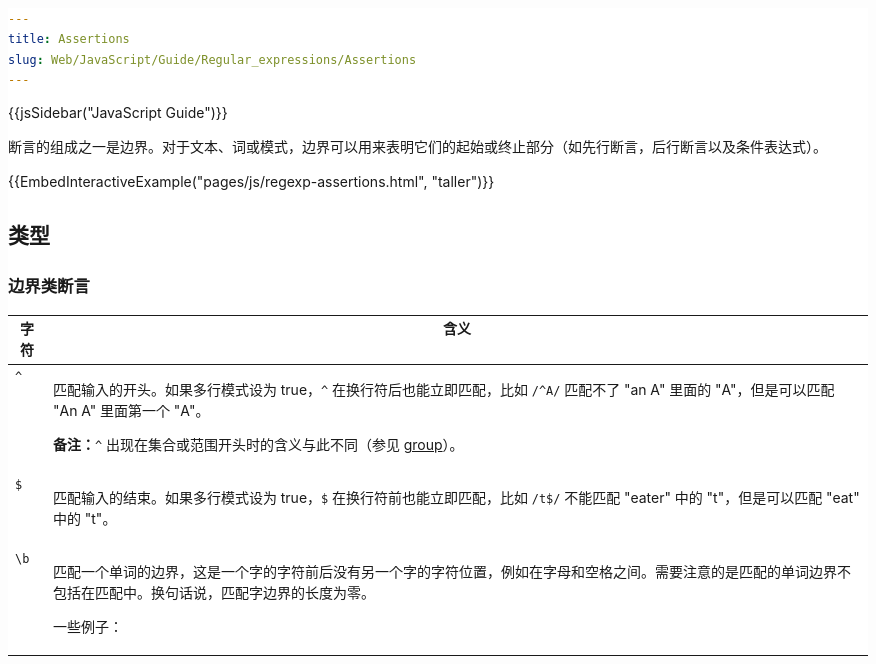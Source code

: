 ```yaml
---
title: Assertions
slug: Web/JavaScript/Guide/Regular_expressions/Assertions
---
```


{{jsSidebar("JavaScript Guide")}}

断言的组成之一是边界。对于文本、词或模式，边界可以用来表明它们的起始或终止部分（如先行断言，后行断言以及条件表达式）。

{{EmbedInteractiveExample("pages/js/regexp-assertions.html", "taller")}}

## 类型

### 边界类断言

<table>
  <thead>
    <tr>
      <th scope="col">字符</th>
      <th scope="col">含义</th>
    </tr>
  </thead>
  <tbody>
    <tr>
      <td><code>^</code></td>
      <td>
        <p>
          匹配输入的开头。如果多行模式设为 true，<code>^</code>
          在换行符后也能立即匹配，比如 <code>/^A/</code> 匹配不了 "an A" 里面的
          "A"，但是可以匹配 "An A" 里面第一个 "A"。
        </p>
        <div class="note">
          <p>
            <strong>备注：</strong
            ><code>^</code> 出现在集合或范围开头时的含义与此不同（参见
            <a
              href="https://developer.mozilla.org/en-US/docs/Web/JavaScript/Guide/Regular_Expressions/Groups_and_Ranges"
              >group</a
            >）。
          </p>
        </div>
      </td>
    </tr>
    <tr>
      <td><code>$</code></td>
      <td>
        <p>
          匹配输入的结束。如果多行模式设为 true，<code>$</code>
          在换行符前也能立即匹配，比如 <code>/t$/</code> 不能匹配 "eater" 中的
          "t"，但是可以匹配 "eat" 中的 "t"。
        </p>
      </td>
    </tr>
    <tr>
      <td><code>\b</code></td>
      <td>
        <p>
          匹配一个单词的边界，这是一个字的字符前后没有另一个字的字符位置，例如在字母和空格之间。需要注意的是匹配的单词边界不包括在匹配中。换句话说，匹配字边界的长度为零。
        </p>
        <p>一些例子：</p>
        <ul>